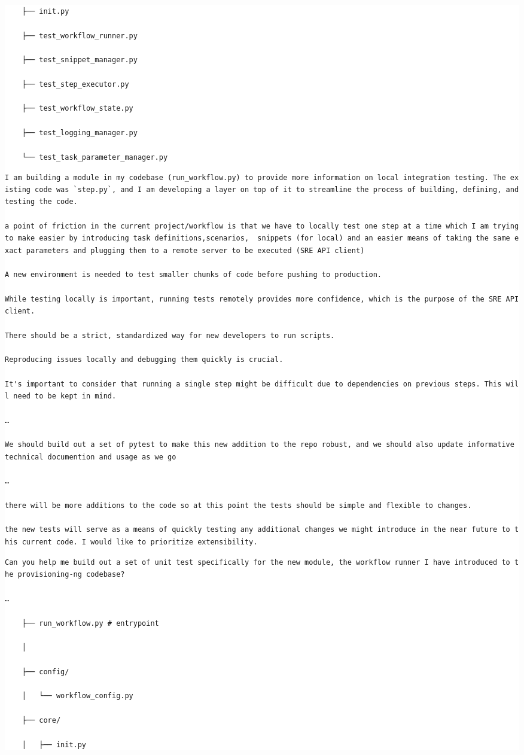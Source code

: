         ├── init.py

        ├── test_workflow_runner.py

        ├── test_snippet_manager.py

        ├── test_step_executor.py

        ├── test_workflow_state.py

        ├── test_logging_manager.py

        └── test_task_parameter_manager.py

```
I am building a module in my codebase (run_workflow.py) to provide more information on local integration testing. The existing code was `step.py`, and I am developing a layer on top of it to streamline the process of building, defining, and testing the code.

a point of friction in the current project/workflow is that we have to locally test one step at a time which I am trying to make easier by introducing task definitions,scenarios,  snippets (for local) and an easier means of taking the same exact parameters and plugging them to a remote server to be executed (SRE API client)

A new environment is needed to test smaller chunks of code before pushing to production.

While testing locally is important, running tests remotely provides more confidence, which is the purpose of the SRE API client.

There should be a strict, standardized way for new developers to run scripts.

Reproducing issues locally and debugging them quickly is crucial.

It's important to consider that running a single step might be difficult due to dependencies on previous steps. This will need to be kept in mind.

…

We should build out a set of pytest to make this new addition to the repo robust, and we should also update informative technical documention and usage as we go

…

there will be more additions to the code so at this point the tests should be simple and flexible to changes.

the new tests will serve as a means of quickly testing any additional changes we might introduce in the near future to this current code. I would like to prioritize extensibility.
```

```
Can you help me build out a set of unit test specifically for the new module, the workflow runner I have introduced to the provisioning-ng codebase?

…

	├── run_workflow.py # entrypoint

	│

	├── config/

	│   └── workflow_config.py

	├── core/

	│   ├── init.py

```